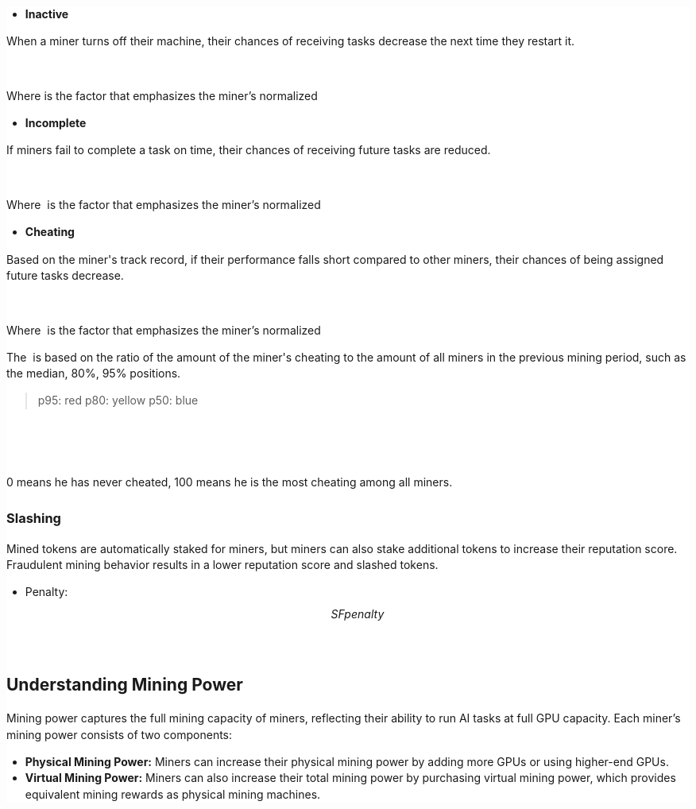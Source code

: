 * **Inactive** <img src="../../.gitbook/assets/Screenshot 2024-08-05 at 12.42.38 PM.png" alt="" data-size="line">

When a miner turns off their machine, their chances of receiving tasks decrease the next time they restart it.

<figure><img src="../../.gitbook/assets/Screenshot 2024-08-05 at 12.46.14 PM.png" alt="" width="375"><figcaption></figcaption></figure>

Where <img src="../../.gitbook/assets/Screenshot 2024-08-05 at 12.46.51 PM.png" alt="" data-size="line">is the factor that emphasizes the miner’s normalized <img src="../../.gitbook/assets/Screenshot 2024-08-05 at 12.42.38 PM (1).png" alt="" data-size="line">

* **Incomplete** <img src="../../.gitbook/assets/Screenshot 2024-08-05 at 12.50.09 PM.png" alt="" data-size="line">

If miners fail to complete a task on time, their chances of receiving future tasks are reduced.

<figure><img src="../../.gitbook/assets/Screenshot 2024-08-05 at 12.49.58 PM.png" alt="" width="375"><figcaption></figcaption></figure>

Where <img src="../../.gitbook/assets/Screenshot 2024-08-05 at 12.51.07 PM.png" alt="" data-size="line"> is the factor that emphasizes the miner’s normalized <img src="../../.gitbook/assets/Screenshot 2024-08-05 at 12.50.09 PM (1).png" alt="" data-size="line">

* **Cheating** <img src="../../.gitbook/assets/Screenshot 2024-08-05 at 12.52.40 PM.png" alt="" data-size="line">

Based on the miner's track record, if their performance falls short compared to other miners, their chances of being assigned future tasks decrease.

<figure><img src="../../.gitbook/assets/Screenshot 2024-08-05 at 12.54.37 PM.png" alt="" width="375"><figcaption></figcaption></figure>

Where <img src="../../.gitbook/assets/Screenshot 2024-08-05 at 12.56.43 PM.png" alt="" data-size="line"> is the factor that emphasizes the miner’s normalized <img src="../../.gitbook/assets/Screenshot 2024-08-05 at 12.52.40 PM (1).png" alt="" data-size="line">

The <img src="../../.gitbook/assets/Screenshot 2024-08-05 at 12.52.40 PM (2).png" alt="" data-size="line"> is based on the ratio of the amount of the miner's cheating to the amount of all miners in the previous mining period, such as the median, 80%, 95% positions.

> p95: red p80: yellow p50: blue

<figure><img src="https://lh7-rt.googleusercontent.com/docsz/AD_4nXdJWWWkqLDd6iY9N4fwKHoeKxeXE2M9tWD_d9Cuz1lhzU1hjzjXseselInFcyTmu0CW9vTsLUojkyCqfJKdx9jB6cXoSBpBSPw4lyF7ytp1sdQgg7c1fGiE64N-FQ9LiwVKCCg3_KIir3-Vv3CHhZsobtNe?key=Psa4WekwAwL9B-T9nK18Ow" alt="" width="375"><figcaption></figcaption></figure>

<figure><img src="https://lh7-rt.googleusercontent.com/docsz/AD_4nXfkU87nET2B-TRnC8R-lbLIm-ACgaeGqtnre_w14Y4OTdVNePjUCxt3ThZu_bc6JvqiMO3w9xUejs94XIEfpRK3dcMJXhQqydMqoVhFGwMeMD_14-UdEaypE-LskBbCSB0LVIXFQg_4XBJMGE2PahtPVf1Z?key=Psa4WekwAwL9B-T9nK18Ow" alt=""><figcaption></figcaption></figure>

0 means he has never cheated, 100 means he is the most cheating among all miners.

### **Slashing**

Mined tokens are automatically staked for miners, but miners can also stake additional tokens to increase their reputation score. Fraudulent mining behavior results in a lower reputation score and slashed tokens.

* Penalty: $$SFpenalty$$

<figure><img src="../../.gitbook/assets/Screenshot 2024-08-05 at 11.47.33 AM.png" alt="" width="563"><figcaption></figcaption></figure>

## Understanding Mining Power

Mining power captures the full mining capacity of miners, reflecting their ability to run AI tasks at full GPU capacity. Each miner’s mining power consists of two components:

* **Physical Mining Power:** Miners can increase their physical mining power by adding more GPUs or using higher-end GPUs.
* **Virtual Mining Power:** Miners can also increase their total mining power by purchasing virtual mining power, which provides equivalent mining rewards as physical mining machines.
